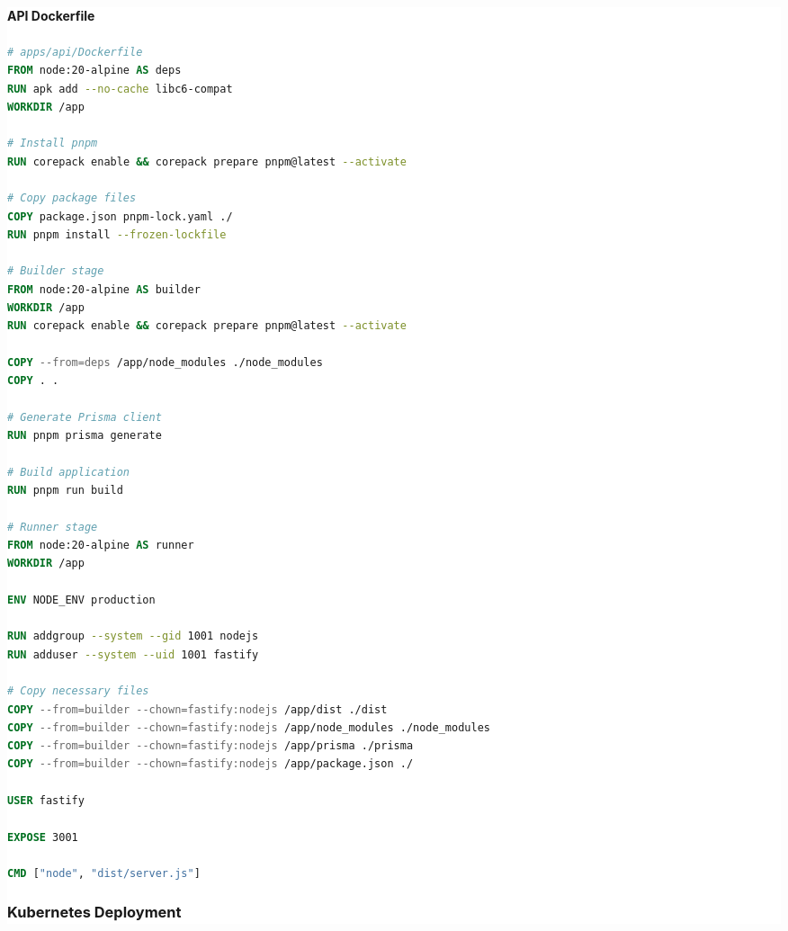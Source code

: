 #### API Dockerfile

```dockerfile
# apps/api/Dockerfile
FROM node:20-alpine AS deps
RUN apk add --no-cache libc6-compat
WORKDIR /app

# Install pnpm
RUN corepack enable && corepack prepare pnpm@latest --activate

# Copy package files
COPY package.json pnpm-lock.yaml ./
RUN pnpm install --frozen-lockfile

# Builder stage
FROM node:20-alpine AS builder
WORKDIR /app
RUN corepack enable && corepack prepare pnpm@latest --activate

COPY --from=deps /app/node_modules ./node_modules
COPY . .

# Generate Prisma client
RUN pnpm prisma generate

# Build application
RUN pnpm run build

# Runner stage
FROM node:20-alpine AS runner
WORKDIR /app

ENV NODE_ENV production

RUN addgroup --system --gid 1001 nodejs
RUN adduser --system --uid 1001 fastify

# Copy necessary files
COPY --from=builder --chown=fastify:nodejs /app/dist ./dist
COPY --from=builder --chown=fastify:nodejs /app/node_modules ./node_modules
COPY --from=builder --chown=fastify:nodejs /app/prisma ./prisma
COPY --from=builder --chown=fastify:nodejs /app/package.json ./

USER fastify

EXPOSE 3001

CMD ["node", "dist/server.js"]
```

### Kubernetes Deployment
